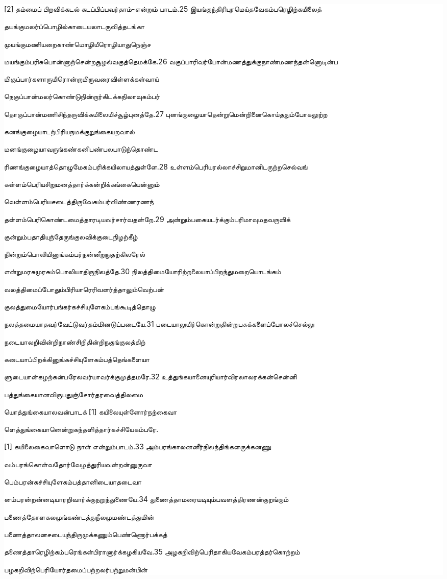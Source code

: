 [2] தம்மைப் பிறவிக்கடல் கடப்பிப்பவர்தாம்-என்றும் பாடம்.25 இயங்குந்திரிபுரமெய்தவேகம்பரெழிற்கயிலைத்  

தயங்குமலர்ப்பொழில்காடையலாடருவித்தடங்கா  

முயங்குமணியறைகாண்மொழியீரொழியாதுநெஞ்ச  

மயங்கும்பரிசுபொன்னாற்சென்றசூழல்வகுத்தெமக்கே.26 வகுப்பாரிவர்போன்மணத்துக்குநாண்மணந்தன்னொடின்ப  

மிகுப்பார்களாருயிரொன்றாமிருவரைவிள்ளக்கள்வாய்  

நெகுப்பான்மலர்கொண்டுநின்றார்கிடக்கநிலாவுகம்பர்  

தொகுப்பான்மணிசிந்தருவிக்கயிலையிச்சூழ்புனத்தே.27 புனங்குழையாதென்றுமென்றினைகொய்ததும்போகலுற்ற  

கனங்குழையாடற்பிரியநமக்குறுங்கையறவால்  

மனங்குழையாவருங்கண்கனிபண்பலபாடுந்தொண்ட  

ரிணங்குழையாத்தொழுமேகம்பரிக்கயிலாயத்துள்ளே.28 உள்ளம்பெரியரல்லாச்சிறுமானிடருற்றசெல்வங்  

கள்ளம்பெரியசிறுமனத்தார்க்கன்றிக்கங்கையென்னும்  

வெள்ளம்பெரியசடைத்திருவேகம்பர்விண்ணரணந்  

தள்ளம்பெரிகொண்டமைத்தாரடியவர்சார்வதன்றே.29 அன்றும்பகையடர்க்கும்பரிமாவுமதவருவிக்  

குன்றும்பதாதியுந்தேருங்குலவிக்குடைநிழற்கீழ்  

நின்றும்பொலியினுங்கம்பர்நன்னீறுநுதற்கிலரேல்  

என்றுமரசுமுரசும்பொலியாதிருநிலத்தே.30 நிலத்திமையோரிற்றலையாப்பிறந்துமறையொடங்கம்  

வலத்திமைப்போதும்பிரியாரெரிவளர்த்தாலும்வெற்பன்  

குலத்துமையோர்பங்கர்கச்சியுளேகம்பங்கூடித்தொழு  

நலத்தமையாதவர்வேட்டுவர்தம்மினடுப்படையே.31 படையாலுயிர்கொன்றுதின்றுபசுக்களைப்போலச்செல்லு  

நடையாலறிவின்றிநாண்சிறிதின்றிநகுங்குலத்திற்  

கடையாப்பிறக்கினுங்கச்சியுளேகம்பத்தெங்களையா  

ளுடையான்கழற்கன்பரேலவர்யாவர்க்குமுத்தமரே.32 உத்துங்கயானையுரியார்விரலாலரக்கன்சென்னி  

பத்துங்கையானவிருபதுஞ்சோர்தரவைத்திலமை  

யொத்துங்கையாலவன்பாடக் [1] கயிலையுள்ளோர்நற்கைவா  

ளெத்துங்கையானென்றுகந்தளித்தார்கச்சியேகம்பரே.  

[1] கயிலைகைவாளொடு நாள் என்றும்பாடம்.33 அம்பரங்காலனனீர்நிலந்திங்களருக்கனணு  

வம்பரங்கொள்வதோர்வேழத்துரியவன்றன்னுருவா  

பெம்பரன்கச்சியுளேகம்பத்தானிடையாதடைவா  

னம்பரன்றன்னடியாரறிவார்க்குநறுந்துணையே.34 துணைத்தாமரையடியும்பவளத்திரணன்குறங்கும்  

பணைத்தோளகலமுங்கண்டத்துநீலமுமண்டத்துமின்  

பணைத்தாலனசடையுந்திருமுக்கணும்பெண்ணொர்பக்கத்  

தணைத்தாரெழிற்கம்பரெங்கள்பிரானார்க்கழகியவே.35 அழகறிவிற்பெரிதாகியவேகம்பரத்தர்கொற்றம்  

பழகறிவிற்பெரியோர்தமைப்பற்றலர்பற்றுமன்பின்  
